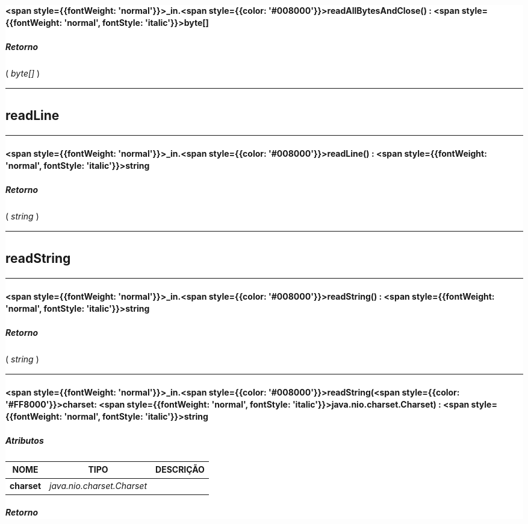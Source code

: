 #### <span style={{fontWeight: 'normal'}}>_in</span>.<span style={{color: '#008000'}}>readAllBytesAndClose</span>() : <span style={{fontWeight: 'normal', fontStyle: 'italic'}}>byte[]</span>
##### Retorno

( _byte[]_ )


---

## readLine

---

#### <span style={{fontWeight: 'normal'}}>_in</span>.<span style={{color: '#008000'}}>readLine</span>() : <span style={{fontWeight: 'normal', fontStyle: 'italic'}}>string</span>
##### Retorno

( _string_ )


---

## readString

---

#### <span style={{fontWeight: 'normal'}}>_in</span>.<span style={{color: '#008000'}}>readString</span>() : <span style={{fontWeight: 'normal', fontStyle: 'italic'}}>string</span>
##### Retorno

( _string_ )


---

#### <span style={{fontWeight: 'normal'}}>_in</span>.<span style={{color: '#008000'}}>readString</span>(<span style={{color: '#FF8000'}}>charset</span>: <span style={{fontWeight: 'normal', fontStyle: 'italic'}}>java.nio.charset.Charset</span>) : <span style={{fontWeight: 'normal', fontStyle: 'italic'}}>string</span>
##### Atributos

| NOME | TIPO | DESCRIÇÃO |
|---|---|---|
| **charset** | _java.nio.charset.Charset_ |   |

##### Retorno
